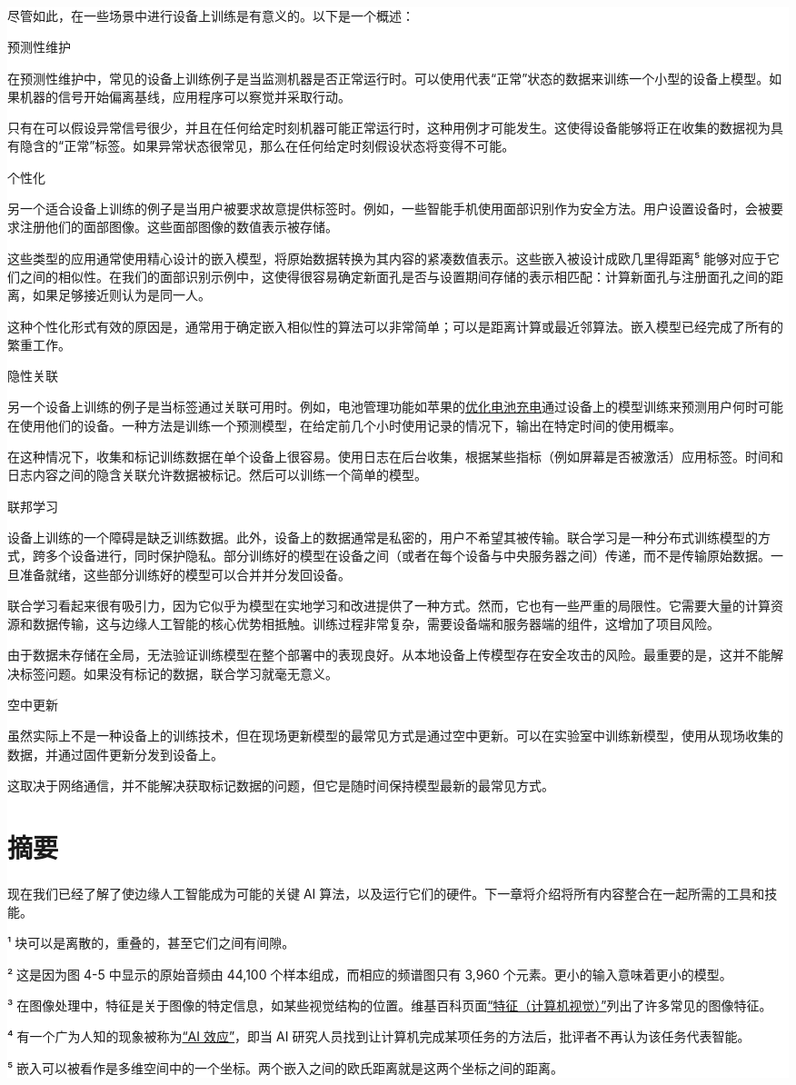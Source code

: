 尽管如此，在一些场景中进行设备上训练是有意义的。以下是一个概述：

预测性维护

在预测性维护中，常见的设备上训练例子是当监测机器是否正常运行时。可以使用代表“正常”状态的数据来训练一个小型的设备上模型。如果机器的信号开始偏离基线，应用程序可以察觉并采取行动。

只有在可以假设异常信号很少，并且在任何给定时刻机器可能正常运行时，这种用例才可能发生。这使得设备能够将正在收集的数据视为具有隐含的“正常”标签。如果异常状态很常见，那么在任何给定时刻假设状态将变得不可能。

个性化

另一个适合设备上训练的例子是当用户被要求故意提供标签时。例如，一些智能手机使用面部识别作为安全方法。用户设置设备时，会被要求注册他们的面部图像。这些面部图像的数值表示被存储。

这些类型的应用通常使用精心设计的嵌入模型，将原始数据转换为其内容的紧凑数值表示。这些嵌入被设计成欧几里得距离⁵ 能够对应于它们之间的相似性。在我们的面部识别示例中，这使得很容易确定新面孔是否与设置期间存储的表示相匹配：计算新面孔与注册面孔之间的距离，如果足够接近则认为是同一人。

这种个性化形式有效的原因是，通常用于确定嵌入相似性的算法可以非常简单；可以是距离计算或最近邻算法。嵌入模型已经完成了所有的繁重工作。

隐性关联

另一个设备上训练的例子是当标签通过关联可用时。例如，电池管理功能如苹果的[优化电池充电](https://oreil.ly/OzgdM)通过设备上的模型训练来预测用户何时可能在使用他们的设备。一种方法是训练一个预测模型，在给定前几个小时使用记录的情况下，输出在特定时间的使用概率。

在这种情况下，收集和标记训练数据在单个设备上很容易。使用日志在后台收集，根据某些指标（例如屏幕是否被激活）应用标签。时间和日志内容之间的隐含关联允许数据被标记。然后可以训练一个简单的模型。

联邦学习

设备上训练的一个障碍是缺乏训练数据。此外，设备上的数据通常是私密的，用户不希望其被传输。联合学习是一种分布式训练模型的方式，跨多个设备进行，同时保护隐私。部分训练好的模型在设备之间（或者在每个设备与中央服务器之间）传递，而不是传输原始数据。一旦准备就绪，这些部分训练好的模型可以合并并分发回设备。

联合学习看起来很有吸引力，因为它似乎为模型在实地学习和改进提供了一种方式。然而，它也有一些严重的局限性。它需要大量的计算资源和数据传输，这与边缘人工智能的核心优势相抵触。训练过程非常复杂，需要设备端和服务器端的组件，这增加了项目风险。

由于数据未存储在全局，无法验证训练模型在整个部署中的表现良好。从本地设备上传模型存在安全攻击的风险。最重要的是，这并不能解决标签问题。如果没有标记的数据，联合学习就毫无意义。

空中更新

虽然实际上不是一种设备上的训练技术，但在现场更新模型的最常见方式是通过空中更新。可以在实验室中训练新模型，使用从现场收集的数据，并通过固件更新分发到设备上。

这取决于网络通信，并不能解决获取标记数据的问题，但它是随时间保持模型最新的最常见方式。

# 摘要

现在我们已经了解了使边缘人工智能成为可能的关键 AI 算法，以及运行它们的硬件。下一章将介绍将所有内容整合在一起所需的工具和技能。

¹ 块可以是离散的，重叠的，甚至它们之间有间隙。

² 这是因为图 4-5 中显示的原始音频由 44,100 个样本组成，而相应的频谱图只有 3,960 个元素。更小的输入意味着更小的模型。

³ 在图像处理中，特征是关于图像的特定信息，如某些视觉结构的位置。维基百科页面[“特征（计算机视觉）”](https://oreil.ly/-EC-T)列出了许多常见的图像特征。

⁴ 有一个广为人知的现象被称为[“AI 效应”](https://oreil.ly/hcR8Q)，即当 AI 研究人员找到让计算机完成某项任务的方法后，批评者不再认为该任务代表智能。

⁵ 嵌入可以被看作是多维空间中的一个坐标。两个嵌入之间的欧氏距离就是这两个坐标之间的距离。
